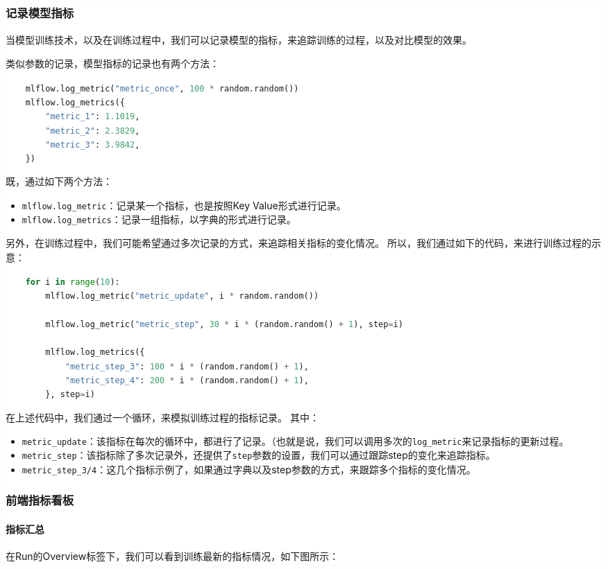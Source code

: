 ### 记录模型指标

当模型训练技术，以及在训练过程中，我们可以记录模型的指标，来追踪训练的过程，以及对比模型的效果。

类似参数的记录，模型指标的记录也有两个方法：

```python
    mlflow.log_metric("metric_once", 100 * random.random())
    mlflow.log_metrics({
        "metric_1": 1.1019,
        "metric_2": 2.3829,
        "metric_3": 3.9842,
    })
```

既，通过如下两个方法：

- `mlflow.log_metric`：记录某一个指标，也是按照Key Value形式进行记录。
- `mlflow.log_metrics`：记录一组指标，以字典的形式进行记录。

另外，在训练过程中，我们可能希望通过多次记录的方式，来追踪相关指标的变化情况。
所以，我们通过如下的代码，来进行训练过程的示意：

```python
    for i in range(10):
        mlflow.log_metric("metric_update", i * random.random())

        mlflow.log_metric("metric_step", 30 * i * (random.random() + 1), step=i)

        mlflow.log_metrics({
            "metric_step_3": 100 * i * (random.random() + 1),
            "metric_step_4": 200 * i * (random.random() + 1),
        }, step=i)
```

在上述代码中，我们通过一个循环，来模拟训练过程的指标记录。
其中：

- `metric_update`：该指标在每次的循环中，都进行了记录。（也就是说，我们可以调用多次的`log_metric`来记录指标的更新过程。
- `metric_step`：该指标除了多次记录外，还提供了`step`参数的设置，我们可以通过跟踪step的变化来追踪指标。
- `metric_step_3/4`：这几个指标示例了，如果通过字典以及step参数的方式，来跟踪多个指标的变化情况。

### 前端指标看板

#### 指标汇总

在Run的Overview标签下，我们可以看到训练最新的指标情况，如下图所示：

